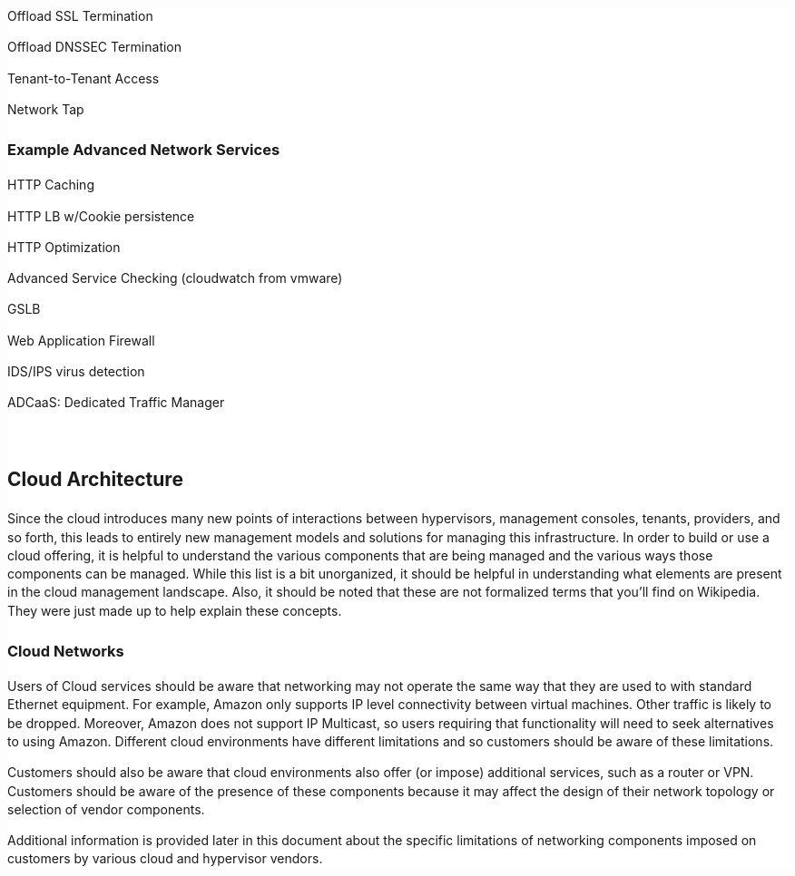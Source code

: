Offload SSL Termination

Offload DNSSEC Termination

Tenant-to-Tenant Access

Network Tap

### Example Advanced Network Services

HTTP Caching

HTTP LB w/Cookie persistence

HTTP Optimization

Advanced Service Checking (cloudwatch from vmware)

GSLB

Web Application Firewall

IDS/IPS virus detection

ADCaaS: Dedicated Traffic Manager

\
Cloud Architecture
------------------

Since the cloud introduces many new points of interactions between
hypervisors, management consoles, tenants, providers, and so forth, this
leads to entirely new management models and solutions for managing this
infrastructure. In order to build or use a cloud offering, it is helpful
to understand the various components that are being managed and the
various ways those components can be managed. While this list is a bit
unorganized, it should be helpful in understanding what elements are
present in the cloud management landscape. Also, it should be noted that
these are not formalized terms that you’ll find on Wikipedia. They were
just made up to help explain these concepts.

### Cloud Networks

Users of Cloud services should be aware that networking may not operate
the same way that they are used to with standard Ethernet equipment. For
example, Amazon only supports IP level connectivity between virtual
machines. Other traffic is likely to be dropped. Moreover, Amazon does
not support IP Multicast, so users requiring that functionality will
need to seek alternatives to using Amazon. Different cloud environments
have different limitations and so customers should be aware of these
limitations.

Customers should also be aware that cloud environments also offer (or
impose) additional services, such as a router or VPN. Customers should
be aware of the presence of these components because it may affect the
design of their network topology or selection of vendor components.

Additional information is provided later in this document about the
specific limitations of networking components imposed on customers by
various cloud and hypervisor vendors.
